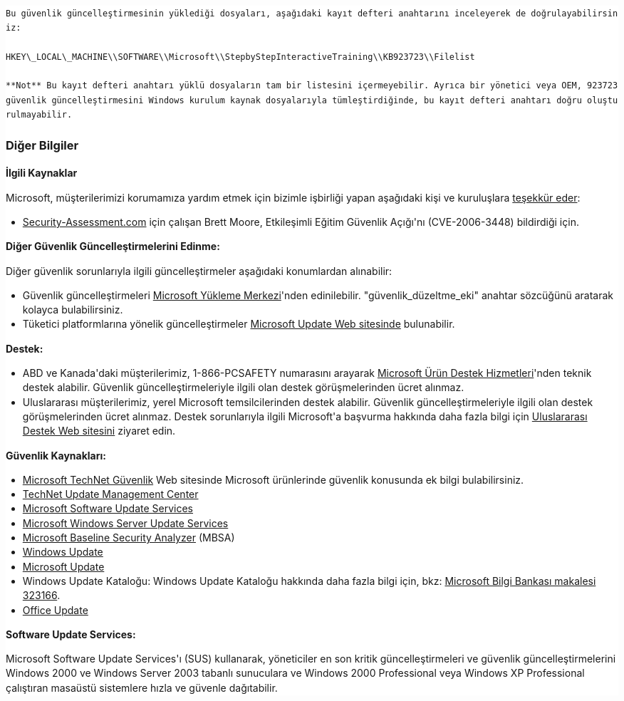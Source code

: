     Bu güvenlik güncelleştirmesinin yüklediği dosyaları, aşağıdaki kayıt defteri anahtarını inceleyerek de doğrulayabilirsiniz:

    HKEY\_LOCAL\_MACHINE\\SOFTWARE\\Microsoft\\StepbyStepInteractiveTraining\\KB923723\\Filelist

    **Not** Bu kayıt defteri anahtarı yüklü dosyaların tam bir listesini içermeyebilir. Ayrıca bir yönetici veya OEM, 923723 güvenlik güncelleştirmesini Windows kurulum kaynak dosyalarıyla tümleştirdiğinde, bu kayıt defteri anahtarı doğru oluşturulmayabilir.

### Diğer Bilgiler

**İlgili Kaynaklar**

Microsoft, müşterilerimizi korumamıza yardım etmek için bizimle işbirliği yapan aşağıdaki kişi ve kuruluşlara [teşekkür eder](http://go.microsoft.com/fwlink/?linkid=21127):

-   [Security-Assessment.com](http://www.security-assessment.com/) için çalışan Brett Moore, Etkileşimli Eğitim Güvenlik Açığı'nı (CVE-2006-3448) bildirdiği için.

**Diğer Güvenlik Güncelleştirmelerini Edinme:**

Diğer güvenlik sorunlarıyla ilgili güncelleştirmeler aşağıdaki konumlardan alınabilir:

-   Güvenlik güncelleştirmeleri [Microsoft Yükleme Merkezi](http://go.microsoft.com/fwlink/?linkid=21129)'nden edinilebilir. "güvenlik\_düzeltme\_eki" anahtar sözcüğünü aratarak kolayca bulabilirsiniz.
-   Tüketici platformlarına yönelik güncelleştirmeler [Microsoft Update Web sitesinde](http://go.microsoft.com/fwlink/?linkid=40747) bulunabilir.

**Destek:**

-   ABD ve Kanada'daki müşterilerimiz, 1-866-PCSAFETY numarasını arayarak [Microsoft Ürün Destek Hizmetleri](http://go.microsoft.com/fwlink/?linkid=21131)'nden teknik destek alabilir. Güvenlik güncelleştirmeleriyle ilgili olan destek görüşmelerinden ücret alınmaz.
-   Uluslararası müşterilerimiz, yerel Microsoft temsilcilerinden destek alabilir. Güvenlik güncelleştirmeleriyle ilgili olan destek görüşmelerinden ücret alınmaz. Destek sorunlarıyla ilgili Microsoft'a başvurma hakkında daha fazla bilgi için [Uluslararası Destek Web sitesini](http://go.microsoft.com/fwlink/?linkid=21155) ziyaret edin.

**Güvenlik Kaynakları:**

-   [Microsoft TechNet Güvenlik](http://go.microsoft.com/fwlink/?linkid=21132) Web sitesinde Microsoft ürünlerinde güvenlik konusunda ek bilgi bulabilirsiniz.
-   [TechNet Update Management Center](http://go.microsoft.com/fwlink/?linkid=69903)
-   [Microsoft Software Update Services](http://go.microsoft.com/fwlink/?linkid=21133)
-   [Microsoft Windows Server Update Services](http://go.microsoft.com/fwlink/?linkid=50120)
-   [Microsoft Baseline Security Analyzer](http://go.microsoft.com/fwlink/?linkid=21134) (MBSA)
-   [Windows Update](http://go.microsoft.com/fwlink/?linkid=21130)
-   [Microsoft Update](http://update.microsoft.com/microsoftupdate)
-   Windows Update Kataloğu: Windows Update Kataloğu hakkında daha fazla bilgi için, bkz: [Microsoft Bilgi Bankası makalesi 323166](http://support.microsoft.com/kb/323166).
-   [Office Update](http://go.microsoft.com/fwlink/?linkid=21135)

**Software Update Services:**

Microsoft Software Update Services'ı (SUS) kullanarak, yöneticiler en son kritik güncelleştirmeleri ve güvenlik güncelleştirmelerini Windows 2000 ve Windows Server 2003 tabanlı sunuculara ve Windows 2000 Professional veya Windows XP Professional çalıştıran masaüstü sistemlere hızla ve güvenle dağıtabilir.
